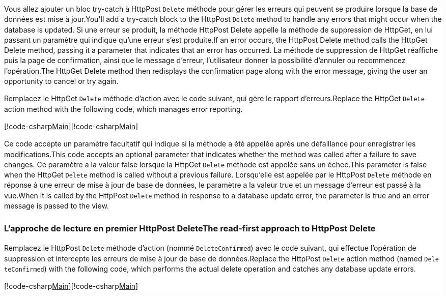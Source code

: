 <span data-ttu-id="4b96a-267">Vous allez ajouter un bloc try-catch à HttpPost `Delete` méthode pour gérer les erreurs qui peuvent se produire lorsque la base de données est mise à jour.</span><span class="sxs-lookup"><span data-stu-id="4b96a-267">You'll add a try-catch block to the HttpPost `Delete` method to handle any errors that might occur when the database is updated.</span></span> <span data-ttu-id="4b96a-268">Si une erreur se produit, la méthode HttpPost Delete appelle la méthode de suppression de HttpGet, en lui passant un paramètre qui indique qu’une erreur s’est produite.</span><span class="sxs-lookup"><span data-stu-id="4b96a-268">If an error occurs, the HttpPost Delete method calls the HttpGet Delete method, passing it a parameter that indicates that an error has occurred.</span></span> <span data-ttu-id="4b96a-269">La méthode de suppression de HttpGet réaffiche puis la page de confirmation, ainsi que le message d’erreur, l’utilisateur donner la possibilité d’annuler ou recommencez l’opération.</span><span class="sxs-lookup"><span data-stu-id="4b96a-269">The HttpGet Delete method then redisplays the confirmation page along with the error message, giving the user an opportunity to cancel or try again.</span></span>

<span data-ttu-id="4b96a-270">Remplacez le HttpGet `Delete` méthode d’action avec le code suivant, qui gère le rapport d’erreurs.</span><span class="sxs-lookup"><span data-stu-id="4b96a-270">Replace the HttpGet `Delete` action method with the following code, which manages error reporting.</span></span>

<span data-ttu-id="4b96a-271">[!code-csharp[Main](intro/samples/cu/Controllers/StudentsController.cs?name=snippet_DeleteGet&highlight=1,9,16-21)]</span><span class="sxs-lookup"><span data-stu-id="4b96a-271">[!code-csharp[Main](intro/samples/cu/Controllers/StudentsController.cs?name=snippet_DeleteGet&highlight=1,9,16-21)]</span></span>

<span data-ttu-id="4b96a-272">Ce code accepte un paramètre facultatif qui indique si la méthode a été appelée après une défaillance pour enregistrer les modifications.</span><span class="sxs-lookup"><span data-stu-id="4b96a-272">This code accepts an optional parameter that indicates whether the method was called after a failure to save changes.</span></span> <span data-ttu-id="4b96a-273">Ce paramètre a la valeur false lorsque la HttpGet `Delete` méthode est appelée sans un échec.</span><span class="sxs-lookup"><span data-stu-id="4b96a-273">This parameter is false when the HttpGet `Delete` method is called without a previous failure.</span></span> <span data-ttu-id="4b96a-274">Lorsqu’elle est appelée par le HttpPost `Delete` méthode en réponse à une erreur de mise à jour de base de données, le paramètre a la valeur true et un message d’erreur est passé à la vue.</span><span class="sxs-lookup"><span data-stu-id="4b96a-274">When it is called by the HttpPost `Delete` method in response to a database update error, the parameter is true and an error message is passed to the view.</span></span>

### <a name="the-read-first-approach-to-httppost-delete"></a><span data-ttu-id="4b96a-275">L’approche de lecture en premier HttpPost Delete</span><span class="sxs-lookup"><span data-stu-id="4b96a-275">The read-first approach to HttpPost Delete</span></span>

<span data-ttu-id="4b96a-276">Remplacez le HttpPost `Delete` méthode d’action (nommé `DeleteConfirmed`) avec le code suivant, qui effectue l’opération de suppression et intercepte les erreurs de mise à jour de base de données.</span><span class="sxs-lookup"><span data-stu-id="4b96a-276">Replace the HttpPost `Delete` action method (named `DeleteConfirmed`) with the following code, which performs the actual delete operation and catches any database update errors.</span></span>

<span data-ttu-id="4b96a-277">[!code-csharp[Main](intro/samples/cu/Controllers/StudentsController.cs?name=snippet_DeleteWithReadFirst&highlight=6,8-11,13-14,18-23)]</span><span class="sxs-lookup"><span data-stu-id="4b96a-277">[!code-csharp[Main](intro/samples/cu/Controllers/StudentsController.cs?name=snippet_DeleteWithReadFirst&highlight=6,8-11,13-14,18-23)]</span></span>
